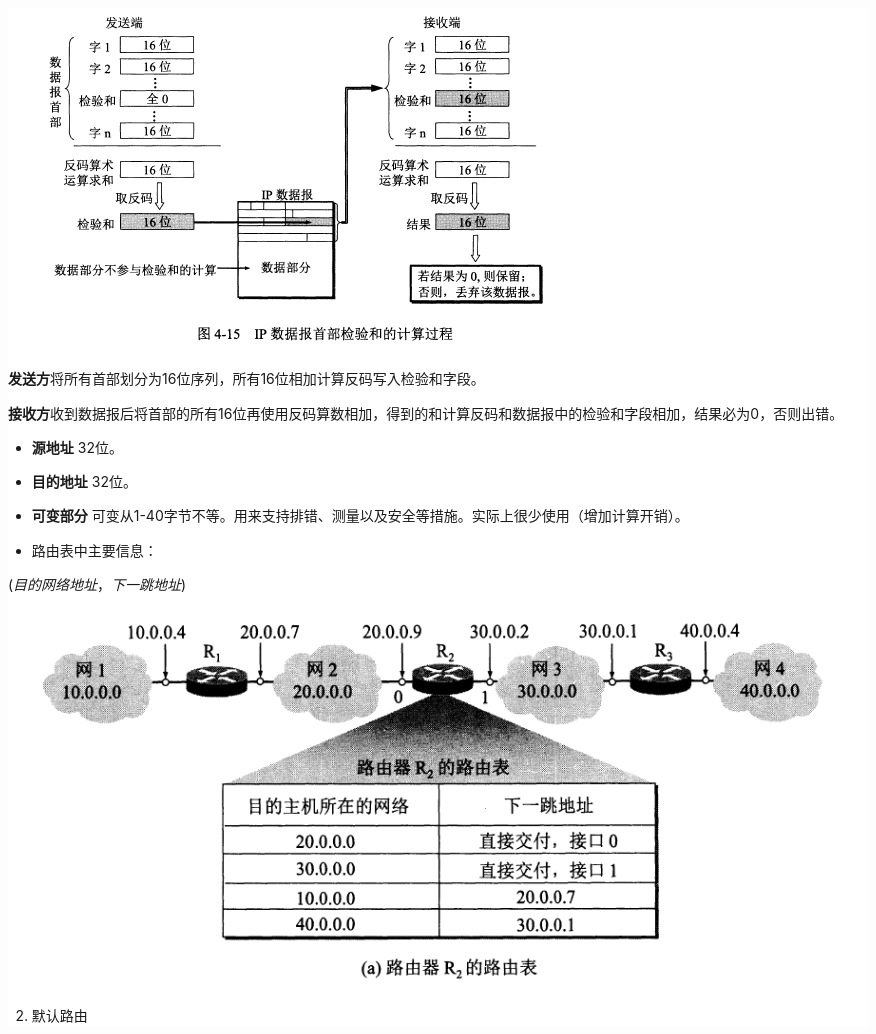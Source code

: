 ![](./network/ip检验首部和.png)

**发送方**将所有首部划分为16位序列，所有16位相加计算反码写入检验和字段。

**接收方**收到数据报后将首部的所有16位再使用反码算数相加，得到的和计算反码和数据报中的检验和字段相加，结果必为0，否则出错。

* **源地址** 32位。
* **目的地址** 32位。
* **可变部分** 可变从1-40字节不等。用来支持排错、测量以及安全等措施。实际上很少使用（增加计算开销）。

* 路由表中主要信息：

$(目的网络地址，下一跳地址)$

![](./network/ip路由表信息.png)

2. 默认路由
